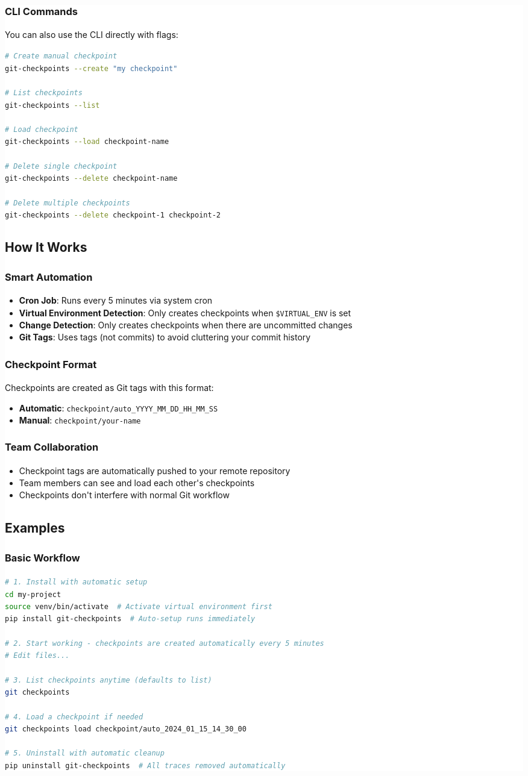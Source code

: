 ### CLI Commands

You can also use the CLI directly with flags:

```bash
# Create manual checkpoint
git-checkpoints --create "my checkpoint"

# List checkpoints
git-checkpoints --list

# Load checkpoint
git-checkpoints --load checkpoint-name

# Delete single checkpoint
git-checkpoints --delete checkpoint-name

# Delete multiple checkpoints
git-checkpoints --delete checkpoint-1 checkpoint-2
```

## How It Works

### Smart Automation
- **Cron Job**: Runs every 5 minutes via system cron
- **Virtual Environment Detection**: Only creates checkpoints when `$VIRTUAL_ENV` is set
- **Change Detection**: Only creates checkpoints when there are uncommitted changes
- **Git Tags**: Uses tags (not commits) to avoid cluttering your commit history

### Checkpoint Format
Checkpoints are created as Git tags with this format:
- **Automatic**: `checkpoint/auto_YYYY_MM_DD_HH_MM_SS`
- **Manual**: `checkpoint/your-name`

### Team Collaboration
- Checkpoint tags are automatically pushed to your remote repository
- Team members can see and load each other's checkpoints
- Checkpoints don't interfere with normal Git workflow

## Examples

### Basic Workflow

```bash
# 1. Install with automatic setup
cd my-project
source venv/bin/activate  # Activate virtual environment first
pip install git-checkpoints  # Auto-setup runs immediately

# 2. Start working - checkpoints are created automatically every 5 minutes
# Edit files...

# 3. List checkpoints anytime (defaults to list)
git checkpoints

# 4. Load a checkpoint if needed
git checkpoints load checkpoint/auto_2024_01_15_14_30_00

# 5. Uninstall with automatic cleanup
pip uninstall git-checkpoints  # All traces removed automatically
```
